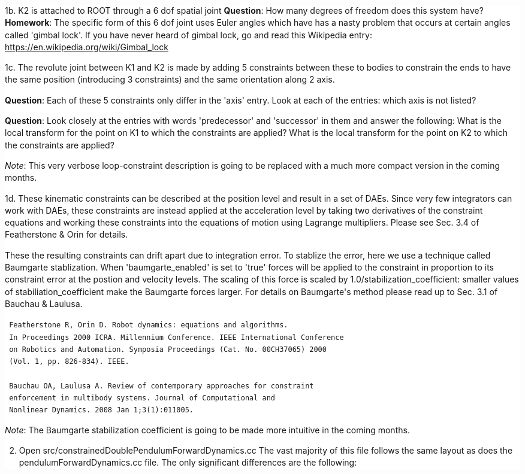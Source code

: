 1b. K2 is attached to ROOT through a 6 dof spatial joint
<strong>Question</strong>: How many degrees of freedom does this system have?
<strong>Homework</strong>: The specific form of this 6 dof joint uses Euler angles which have
has a nasty problem that occurs at certain angles called
'gimbal lock'. If you have never heard of gimbal lock, go and read
this Wikipedia entry: https://en.wikipedia.org/wiki/Gimbal_lock

1c. The revolute joint between K1 and K2 is made by adding 5 constraints between
these to bodies to constrain the ends to have the same position
(introducing 3 constraints) and the same orientation along 2 axis.

<strong>Question</strong>:
Each of these 5 constraints only differ in the 'axis' entry.
Look at each of the entries: which axis is not listed?

<strong>Question</strong>:
Look closely at the entries with words 'predecessor' and 'successor'
in them and answer the following: What is the local transform for the point
on K1 to which the constraints are applied? What is the local transform for
the point on K2 to which the constraints are applied?

*Note*: This very verbose loop-constraint description is going to be
replaced with a much more compact version in the coming months.

1d. These kinematic constraints can be described at the position level
and result in a set of DAEs. Since very few integrators can work with
DAEs, these constraints are instead applied at the acceleration level
by taking two derivatives of the constraint equations and working
these constraints into the equations of motion using Lagrange
multipliers. Please see Sec. 3.4 of Featherstone & Orin for details.

These the resulting constraints can drift apart due to integration
error. To stablize the error, here we use a technique called
Baumgarte stablization. When 'baumgarte_enabled' is set to 'true'
forces will be applied to the constraint in proportion to its constraint
error at the postion and velocity levels. The scaling of this force
is scaled by 1.0/stabilization_coefficient: smaller values of
stabiliation_coefficient make the Baumgarte forces larger. For details
on Baumgarte's method please read up to Sec. 3.1 of Bauchau & Laulusa.

     Featherstone R, Orin D. Robot dynamics: equations and algorithms. 
     In Proceedings 2000 ICRA. Millennium Conference. IEEE International Conference 
     on Robotics and Automation. Symposia Proceedings (Cat. No. 00CH37065) 2000 
     (Vol. 1, pp. 826-834). IEEE.

     Bauchau OA, Laulusa A. Review of contemporary approaches for constraint
     enforcement in multibody systems. Journal of Computational and 
     Nonlinear Dynamics. 2008 Jan 1;3(1):011005.

*Note*: The Baumgarte stabilization coefficient is going to be made more intuitive
in the coming months.

2. Open src/constrainedDoublePendulumForwardDynamics.cc
   The vast majority of this file follows the same layout as does the
   pendulumForwardDynamics.cc file. The only significant differences are
   the following:
